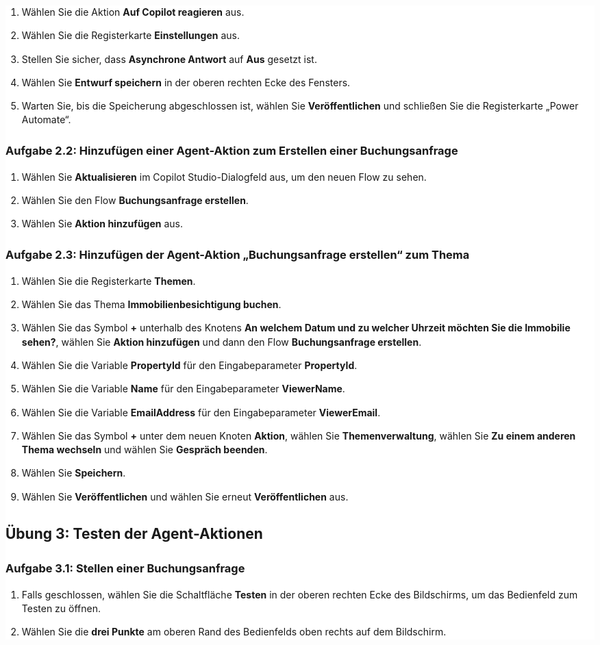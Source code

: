 1. Wählen Sie die Aktion **Auf Copilot reagieren** aus.

1. Wählen Sie die Registerkarte **Einstellungen** aus.

1. Stellen Sie sicher, dass **Asynchrone Antwort** auf **Aus** gesetzt ist.

1. Wählen Sie **Entwurf speichern** in der oberen rechten Ecke des Fensters.

1. Warten Sie, bis die Speicherung abgeschlossen ist, wählen Sie **Veröffentlichen** und schließen Sie die Registerkarte „Power Automate“.

### Aufgabe 2.2: Hinzufügen einer Agent-Aktion zum Erstellen einer Buchungsanfrage

1. Wählen Sie **Aktualisieren** im Copilot Studio-Dialogfeld aus, um den neuen Flow zu sehen.

1. Wählen Sie den Flow **Buchungsanfrage erstellen**.

1. Wählen Sie **Aktion hinzufügen** aus.

### Aufgabe 2.3: Hinzufügen der Agent-Aktion „Buchungsanfrage erstellen“ zum Thema

1. Wählen Sie die Registerkarte **Themen**.

1. Wählen Sie das Thema **Immobilienbesichtigung buchen**.

1. Wählen Sie das Symbol **+** unterhalb des Knotens **An welchem Datum und zu welcher Uhrzeit möchten Sie die Immobilie sehen?**, wählen Sie **Aktion hinzufügen** und dann den Flow **Buchungsanfrage erstellen**.

1. Wählen Sie die Variable **PropertyId** für den Eingabeparameter **PropertyId**.

1. Wählen Sie die Variable **Name** für den Eingabeparameter **ViewerName**.

1. Wählen Sie die Variable **EmailAddress** für den Eingabeparameter **ViewerEmail**.

1. Wählen Sie das Symbol **+** unter dem neuen Knoten **Aktion**, wählen Sie **Themenverwaltung**, wählen Sie **Zu einem anderen Thema wechseln** und wählen Sie **Gespräch beenden**.

1. Wählen Sie **Speichern**.

1. Wählen Sie **Veröffentlichen** und wählen Sie erneut **Veröffentlichen** aus.

## Übung 3: Testen der Agent-Aktionen

### Aufgabe 3.1: Stellen einer Buchungsanfrage

1. Falls geschlossen, wählen Sie die Schaltfläche **Testen** in der oberen rechten Ecke des Bildschirms, um das Bedienfeld zum Testen zu öffnen.

1. Wählen Sie die **drei Punkte** am oberen Rand des Bedienfelds oben rechts auf dem Bildschirm.

